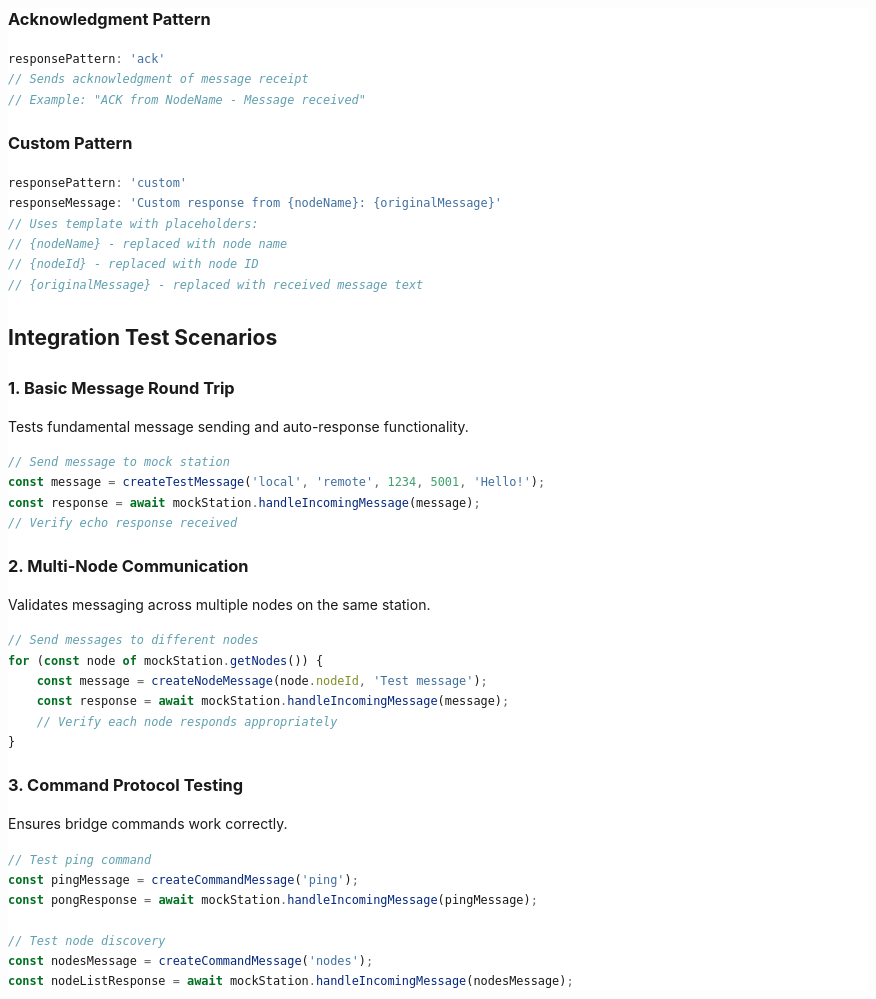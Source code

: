 ### Acknowledgment Pattern  
```typescript
responsePattern: 'ack'
// Sends acknowledgment of message receipt
// Example: "ACK from NodeName - Message received"
```

### Custom Pattern
```typescript
responsePattern: 'custom'
responseMessage: 'Custom response from {nodeName}: {originalMessage}'
// Uses template with placeholders:
// {nodeName} - replaced with node name
// {nodeId} - replaced with node ID
// {originalMessage} - replaced with received message text
```

## Integration Test Scenarios

### 1. Basic Message Round Trip
Tests fundamental message sending and auto-response functionality.

```typescript
// Send message to mock station
const message = createTestMessage('local', 'remote', 1234, 5001, 'Hello!');
const response = await mockStation.handleIncomingMessage(message);
// Verify echo response received
```

### 2. Multi-Node Communication
Validates messaging across multiple nodes on the same station.

```typescript
// Send messages to different nodes
for (const node of mockStation.getNodes()) {
    const message = createNodeMessage(node.nodeId, 'Test message');
    const response = await mockStation.handleIncomingMessage(message);
    // Verify each node responds appropriately
}
```

### 3. Command Protocol Testing
Ensures bridge commands work correctly.

```typescript
// Test ping command
const pingMessage = createCommandMessage('ping');
const pongResponse = await mockStation.handleIncomingMessage(pingMessage);

// Test node discovery
const nodesMessage = createCommandMessage('nodes');
const nodeListResponse = await mockStation.handleIncomingMessage(nodesMessage);
```
